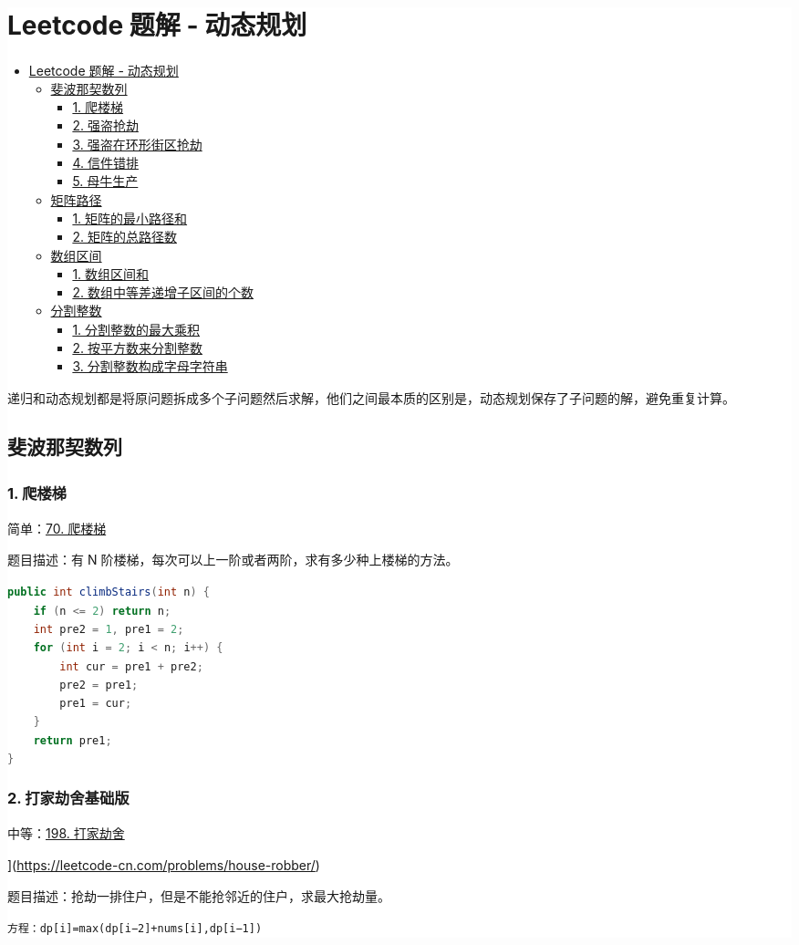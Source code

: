 # Leetcode 题解 - 动态规划


* [Leetcode 题解 - 动态规划](#leetcode-题解---动态规划)
    * [斐波那契数列](#斐波那契数列)
        * [1. 爬楼梯](#1-爬楼梯)
        * [2. 强盗抢劫](#2-强盗抢劫)
        * [3. 强盗在环形街区抢劫](#3-强盗在环形街区抢劫)
        * [4. 信件错排](#4-信件错排)
        * [5. 母牛生产](#5-母牛生产)
    * [矩阵路径](#矩阵路径)
        * [1. 矩阵的最小路径和](#1-矩阵的最小路径和)
        * [2. 矩阵的总路径数](#2-矩阵的总路径数)
    * [数组区间](#数组区间)
        * [1. 数组区间和](#1-数组区间和)
        * [2. 数组中等差递增子区间的个数](#2-数组中等差递增子区间的个数)
    * [分割整数](#分割整数)
        * [1. 分割整数的最大乘积](#1-分割整数的最大乘积)
        * [2. 按平方数来分割整数](#2-按平方数来分割整数)
        * [3. 分割整数构成字母字符串](#3-分割整数构成字母字符串)


递归和动态规划都是将原问题拆成多个子问题然后求解，他们之间最本质的区别是，动态规划保存了子问题的解，避免重复计算。

## 斐波那契数列

### 1. 爬楼梯

简单：[70. 爬楼梯](https://leetcode-cn.com/problems/climbing-stairs/)

题目描述：有 N 阶楼梯，每次可以上一阶或者两阶，求有多少种上楼梯的方法。

```java
public int climbStairs(int n) {
    if (n <= 2) return n;
    int pre2 = 1, pre1 = 2;
    for (int i = 2; i < n; i++) {
        int cur = pre1 + pre2;
        pre2 = pre1;
        pre1 = cur;
    }
    return pre1;
}
```

### 2. 打家劫舍基础版

中等：[198. 打家劫舍](https://leetcode-cn.com/problems/house-robber/)

](https://leetcode-cn.com/problems/house-robber/)

题目描述：抢劫一排住户，但是不能抢邻近的住户，求最大抢劫量。

```
方程：dp[i]=max(dp[i−2]+nums[i],dp[i−1])
```

